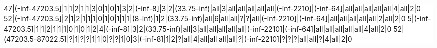 47|(-inf-47203.5]|1|1|2|1|1|3|0|1|0|1|3|2|(-inf-8]|3|2|(33.75-inf)|all|3|all|all|all|all|all|(-inf-2210]|(-inf-64]|all|all|all|all|all|4|all|2|0
52|(-inf-47203.5]|2|1|2|1|1|1|0|1|0|1|1|1|(8-inf)|1|2|(33.75-inf)|all|6|all|all|?|?|all|(-inf-2210]|(-inf-64]|all|all|all|all|all|2|all|2|0
5|(-inf-47203.5]|1|1|2|1|1|1|0|1|0|1|2|4|(-inf-8]|3|2|(33.75-inf)|all|3|all|all|all|all|all|(-inf-2210]|(-inf-64]|all|all|all|all|all|4|all|2|0
52|(47203.5-87022.5]|?|1|?|?|1|1|0|?|?|1|0|3|(-inf-8]|1|2|?|all|4|all|all|all|all|?|(-inf-2210]|?|?|?|all|all|?|4|all|2|0

